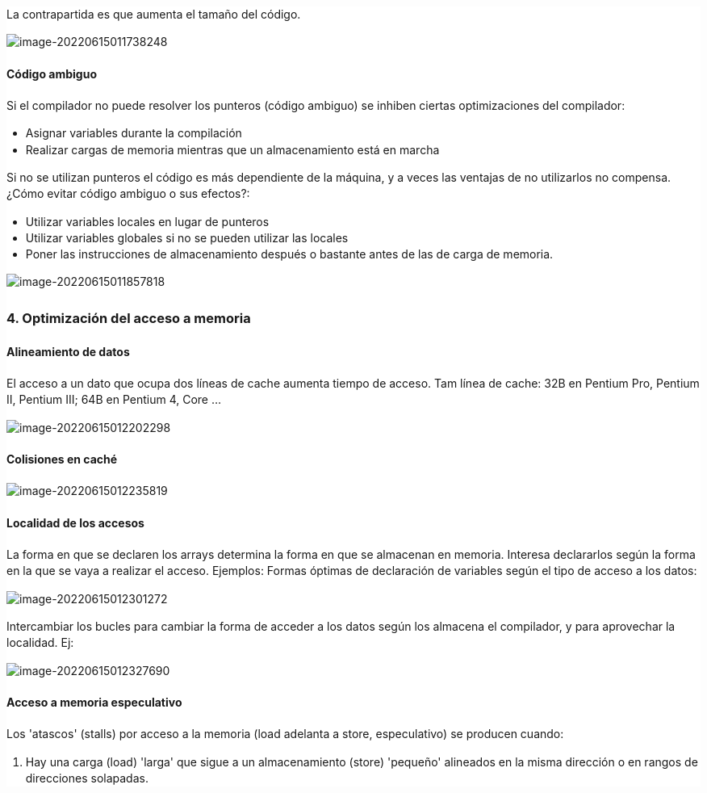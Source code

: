 La contrapartida es que aumenta el tamaño del código.

![image-20220615011738248](/home/clara/.config/Typora/typora-user-images/image-20220615011738248.png)

#### Código ambiguo

Si el compilador no puede resolver los punteros (código ambiguo) se inhiben ciertas optimizaciones del compilador: 

- Asignar variables durante la compilación 
- Realizar cargas de memoria mientras que un almacenamiento está en marcha 

Si no se utilizan punteros el código es más dependiente de la máquina, y a veces las ventajas de no utilizarlos no compensa. ¿Cómo evitar código ambiguo o sus efectos?: 

- Utilizar variables locales en lugar de punteros 
- Utilizar variables globales si no se pueden utilizar las locales 
- Poner las instrucciones de almacenamiento después o bastante antes de las de carga de memoria.

![image-20220615011857818](/home/clara/.config/Typora/typora-user-images/image-20220615011857818.png)

### 4. Optimización del acceso a memoria

#### Alineamiento de datos

El acceso a un dato que ocupa dos líneas de cache aumenta tiempo de acceso. Tam línea de cache: 32B en Pentium Pro, Pentium II, Pentium III; 64B en Pentium 4, Core …

![image-20220615012202298](/home/clara/.config/Typora/typora-user-images/image-20220615012202298.png)

#### Colisiones en caché

![image-20220615012235819](/home/clara/.config/Typora/typora-user-images/image-20220615012235819.png)

#### Localidad de los accesos

La forma en que se declaren los arrays determina la forma en que se almacenan en memoria. Interesa declararlos según la forma en la que se vaya a realizar el acceso. Ejemplos: Formas óptimas de declaración de variables según el tipo de acceso a los datos:

![image-20220615012301272](/home/clara/.config/Typora/typora-user-images/image-20220615012301272.png)

Intercambiar los bucles para cambiar la forma de acceder a los datos según los almacena el compilador, y para aprovechar la localidad. Ej:

![image-20220615012327690](/home/clara/.config/Typora/typora-user-images/image-20220615012327690.png)

#### Acceso a memoria especulativo

Los 'atascos' (stalls) por acceso a la memoria (load adelanta a store, especulativo) se producen cuando: 

1. Hay una carga (load) 'larga' que sigue a un almacenamiento (store) 'pequeño' alineados en la misma dirección o en rangos de direcciones solapadas. 

